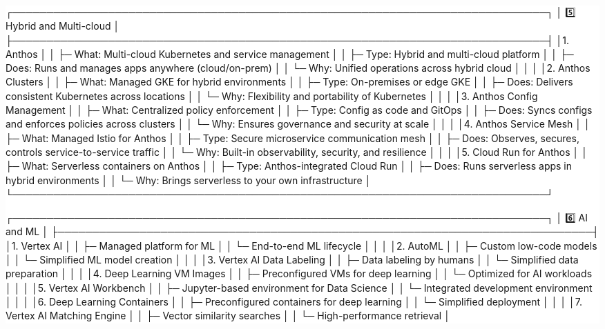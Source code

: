 ┌──────────────────────────────────────────────────────────────────────────────┐
│                                5️⃣ Hybrid and Multi-cloud                    │
├──────────────────────────────────────────────────────────────────────────────┤
│1. Anthos                                                                    │
│    ├─ What: Multi-cloud Kubernetes and service management                   │
│    ├─ Type: Hybrid and multi-cloud platform                                 │
│    ├─ Does: Runs and manages apps anywhere (cloud/on-prem)                  │
│    └─ Why: Unified operations across hybrid cloud                           │
│                                                                              │
│2. Anthos Clusters                                                           │
│    ├─ What: Managed GKE for hybrid environments                             │
│    ├─ Type: On-premises or edge GKE                                         │
│    ├─ Does: Delivers consistent Kubernetes across locations                 │
│    └─ Why: Flexibility and portability of Kubernetes                        │
│                                                                              │
│3. Anthos Config Management                                                  │
│    ├─ What: Centralized policy enforcement                                  │
│    ├─ Type: Config as code and GitOps                                       │
│    ├─ Does: Syncs configs and enforces policies across clusters             │
│    └─ Why: Ensures governance and security at scale                         │
│                                                                              │
│4. Anthos Service Mesh                                                       │
│    ├─ What: Managed Istio for Anthos                                        │
│    ├─ Type: Secure microservice communication mesh                          │
│    ├─ Does: Observes, secures, controls service-to-service traffic          │
│    └─ Why: Built-in observability, security, and resilience                 │
│                                                                              │
│5. Cloud Run for Anthos                                                      │
│    ├─ What: Serverless containers on Anthos                                 │
│    ├─ Type: Anthos-integrated Cloud Run                                     │
│    ├─ Does: Runs serverless apps in hybrid environments                     │
│    └─ Why: Brings serverless to your own infrastructure                     │
└──────────────────────────────────────────────────────────────────────────────┘

┌──────────────────────────────────────────────────────────────────────────────┐
│                                6️⃣ AI and ML                                 │
├──────────────────────────────────────────────────────────────────────────────┤
│1. Vertex AI                                                                 │
│    ├─ Managed platform for ML                                               │
│    └─ End-to-end ML lifecycle                                               │
│                                                                              │
│2. AutoML                                                                    │
│    ├─ Custom low-code models                                                │
│    └─ Simplified ML model creation                                          │
│                                                                              │
│3. Vertex AI Data Labeling                                                   │
│    ├─ Data labeling by humans                                               │
│    └─ Simplified data preparation                                           │
│                                                                              │
│4. Deep Learning VM Images                                                   │
│    ├─ Preconfigured VMs for deep learning                                   │
│    └─ Optimized for AI workloads                                            │
│                                                                              │
│5. Vertex AI Workbench                                                       │
│    ├─ Jupyter-based environment for Data Science                            │
│    └─ Integrated development environment                                    │
│                                                                              │
│6. Deep Learning Containers                                                  │
│    ├─ Preconfigured containers for deep learning                            │
│    └─ Simplified deployment                                                 │
│                                                                              │
│7. Vertex AI Matching Engine                                                 │
│    ├─ Vector similarity searches                                            │
│    └─ High-performance retrieval                                            │